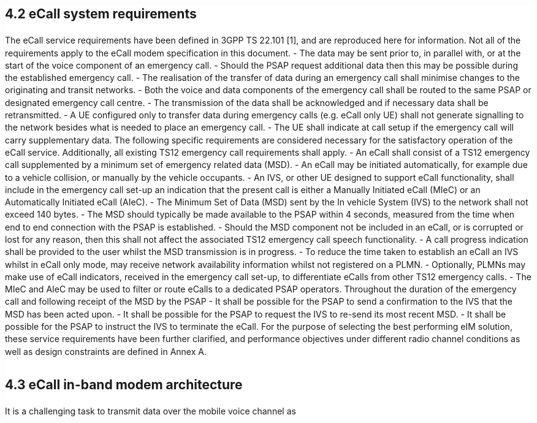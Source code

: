 ## 4.2 eCall system requirements
The eCall service requirements have been defined in 3GPP TS 22.101 [1], and
are reproduced here for information. Not all of the requirements apply to the
eCall modem specification in this document.
\- The data may be sent prior to, in parallel with, or at the start of the
voice component of an emergency call.
\- Should the PSAP request additional data then this may be possible during
the established emergency call.
\- The realisation of the transfer of data during an emergency call shall
minimise changes to the originating and transit networks.
\- Both the voice and data components of the emergency call shall be routed to
the same PSAP or designated emergency call centre.
\- The transmission of the data shall be acknowledged and if necessary data
shall be retransmitted.
\- A UE configured only to transfer data during emergency calls (e.g. eCall
only UE) shall not generate signalling to the network besides what is needed
to place an emergency call.
\- The UE shall indicate at call setup if the emergency call will carry
supplementary data.
The following specific requirements are considered necessary for the
satisfactory operation of the eCall service. Additionally, all existing TS12
emergency call requirements shall apply.
\- An eCall shall consist of a TS12 emergency call supplemented by a minimum
set of emergency related data (MSD).
\- An eCall may be initiated automatically, for example due to a vehicle
collision, or manually by the vehicle occupants.
\- An IVS, or other UE designed to support eCall functionality, shall include
in the emergency call set-up an indication that the present call is either a
Manually Initiated eCall (MIeC) or an Automatically Initiated eCall (AIeC).
\- The Minimum Set of Data (MSD) sent by the In vehicle System (IVS) to the
network shall not exceed 140 bytes.
\- The MSD should typically be made available to the PSAP within 4 seconds,
measured from the time when end to end connection with the PSAP is
established.
\- Should the MSD component not be included in an eCall, or is corrupted or
lost for any reason, then this shall not affect the associated TS12 emergency
call speech functionality.
\- A call progress indication shall be provided to the user whilst the MSD
transmission is in progress.
\- To reduce the time taken to establish an eCall an IVS whilst in eCall only
mode, may receive network availability information whilst not registered on a
PLMN.
\- Optionally, PLMNs may make use of eCall indicators, received in the
emergency call set-up, to differentiate eCalls from other TS12 emergency
calls.
\- The MIeC and AIeC may be used to filter or route eCalls to a dedicated PSAP
operators.
Throughout the duration of the emergency call and following receipt of the MSD
by the PSAP
\- It shall be possible for the PSAP to send a confirmation to the IVS that
the MSD has been acted upon.
\- It shall be possible for the PSAP to request the IVS to re-send its most
recent MSD.
\- It shall be possible for the PSAP to instruct the IVS to terminate the
eCall.
For the purpose of selecting the best performing eIM solution, these service
requirements have been further clarified, and performance objectives under
different radio channel conditions as well as design constraints are defined
in Annex A.
## 4.3 eCall in-band modem architecture
It is a challenging task to transmit data over the mobile voice channel as
